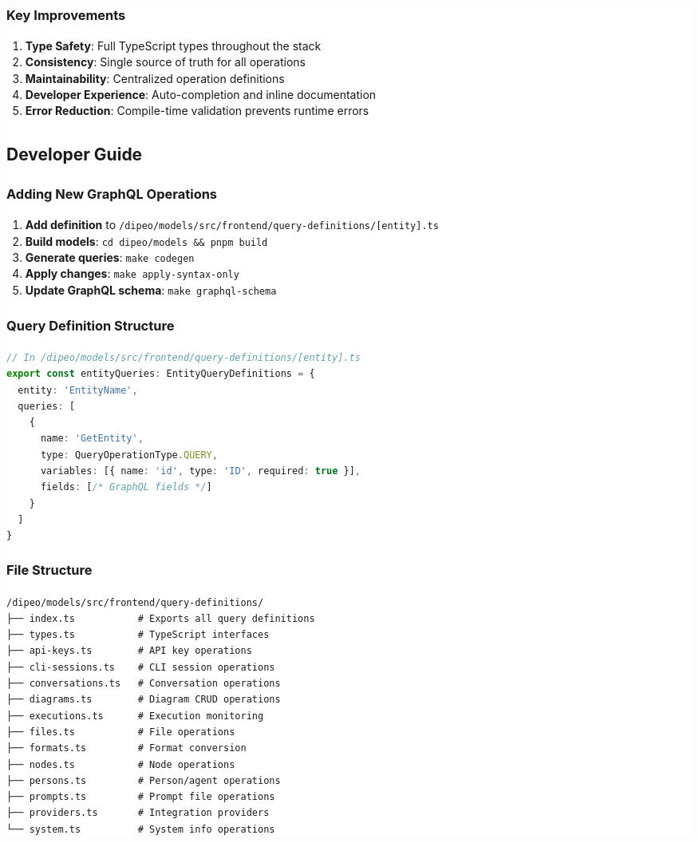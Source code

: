 ### Key Improvements
1. **Type Safety**: Full TypeScript types throughout the stack
2. **Consistency**: Single source of truth for all operations
3. **Maintainability**: Centralized operation definitions
4. **Developer Experience**: Auto-completion and inline documentation
5. **Error Reduction**: Compile-time validation prevents runtime errors

## Developer Guide

### Adding New GraphQL Operations

1. **Add definition** to `/dipeo/models/src/frontend/query-definitions/[entity].ts`
2. **Build models**: `cd dipeo/models && pnpm build`
3. **Generate queries**: `make codegen`
4. **Apply changes**: `make apply-syntax-only`
5. **Update GraphQL schema**: `make graphql-schema`

### Query Definition Structure

```typescript
// In /dipeo/models/src/frontend/query-definitions/[entity].ts
export const entityQueries: EntityQueryDefinitions = {
  entity: 'EntityName',
  queries: [
    {
      name: 'GetEntity',
      type: QueryOperationType.QUERY,
      variables: [{ name: 'id', type: 'ID', required: true }],
      fields: [/* GraphQL fields */]
    }
  ]
}
```

### File Structure

```
/dipeo/models/src/frontend/query-definitions/
├── index.ts           # Exports all query definitions
├── types.ts           # TypeScript interfaces
├── api-keys.ts        # API key operations
├── cli-sessions.ts    # CLI session operations
├── conversations.ts   # Conversation operations
├── diagrams.ts        # Diagram CRUD operations
├── executions.ts      # Execution monitoring
├── files.ts           # File operations
├── formats.ts         # Format conversion
├── nodes.ts           # Node operations
├── persons.ts         # Person/agent operations
├── prompts.ts         # Prompt file operations
├── providers.ts       # Integration providers
└── system.ts          # System info operations
```
